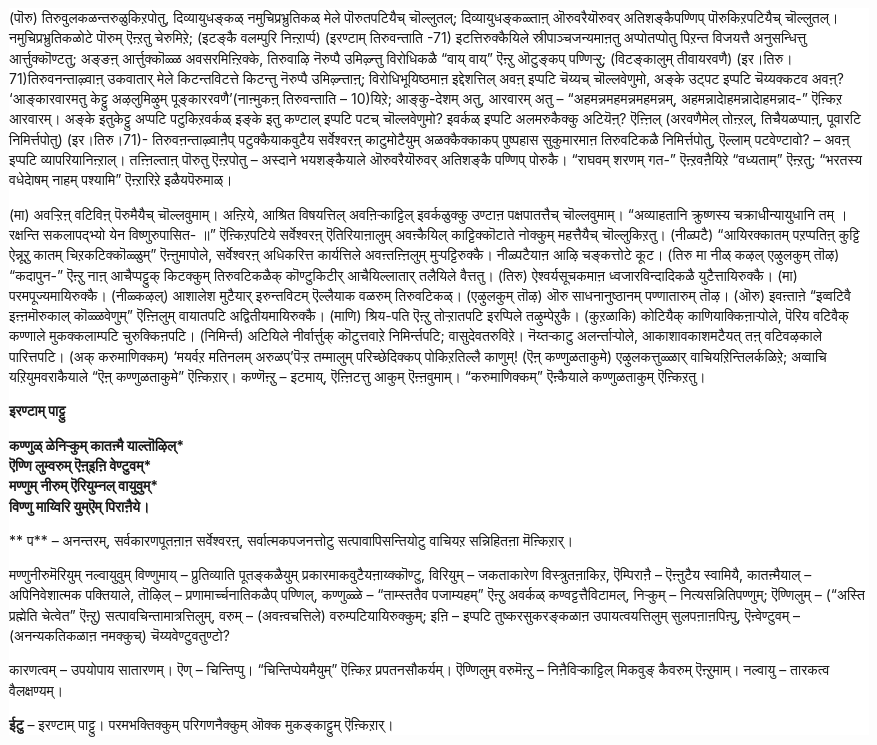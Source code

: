  (पॊरु) तिरुवुलकळन्तरुळुकिऱपोतु, दिव्यायुधङ्कळ् नमुचिप्रभ्रुतिकळ् मेले पॊरुतपटियैच् चॊल्लुतल्; दिव्यायुधङ्कळ्ताऩ् ऒरुवरैयॊरुवर् अतिशङ्कैपण्णिप् पॊरुकिऱपटियैच् चॊल्लुतल्। नमुचिप्रभ्रुतिकळोटे पॊरुम् ऎऩ्ऱतु चेरुमिऱे; (इटङ्कै वलम्पुरि निऩ्ऱार्प्प) (इरण्टाम् तिरुवन्ताति -71) इटत्तिरुक्कैयिले स्रीपाञ्चजन्यमाऩतु अप्पोतप्पोतु पिऱन्त विजयत्तै अनुसन्धित्तु आर्त्तुक्कॊण्टतु; अङ्ङऩ् आर्त्तुक्कॊळ्ळ अवसरमिऩ्ऱिक्के, तिरुवाऴि नॆरुप्पै उमिऴ्न्तु विरोधिकळै “वाय् वाय्” ऎऩ्ऱु ऒटुङ्कप् पण्णिऱ्ऱु; (विटङ्कालुम् तीवायरवणै) (इर।तिरु।71)तिरुवनन्ताऴ्वाऩ् उकवातार् मेले किटन्तविटत्ते किटन्तु नॆरुप्पै उमिऴ्न्ताऩ्; विरोधिभूयिष्ठमाऩ इद्देशत्तिल् अवऩ् इप्पटि चॆय्यच् चॊल्लवेणुमो, अङ्के उट्पट इप्पटि चॆय्यक्कटव अवऩ्? ‘आङ्कारवारमतु केट्टु अऴलुमिऴुम् पूङ्काररवणै’(नाऩ्मुकऩ् तिरुवन्ताति – 10)यिऱे; आङ्कु-देशम् अतु, आरवारम् अतु – “अहमन्नमहमन्नमहमन्नम्, अहमन्नादेाहमन्नादेाहमन्नाद-” ऎऩ्किऱ आरवारम्। अङ्के इतुकेट्टु अप्पटि पटुकिऱवर्कळ् इङ्के इतु कण्टाल् इप्पटि पटच् चॊल्लवेणुमो? इवर्कळ् इप्पटि अलमरुकैक्कु अटियॆऩ्? ऎऩ्ऩिल् (अरवणैमेल् तोऩ्ऱल्, तिचैयळप्पाऩ्, पूवारटि निमिर्त्तपोतु) (इर।तिरु।71)- तिरुवऩन्ताऴ्वाऩैप् पटुक्कैयाकवुटैय सर्वेश्वरऩ् काटुमोटैयुम् अळक्कैक्काकप् पुष्पहास सुकुमारमाऩ तिरुवटिकळै निमिर्त्तपोतु, ऎल्लाम् पटवेण्टावो? – अवऩ् इप्पटि व्यापरियानिऩ्ऱाल्।
तऩ्ऩिल्ताऩ् पॊरुतु ऎऩ्ऱपोतु – अस्दाने भयशङ्कैयाले ऒरुवरैयॊरुवर् अतिशङ्कै पण्णिप् पोरुकै। “राघवम् शरणम् गत-” ऎऩ्ऱवऩैयिऱे “वध्यताम्” ऎऩ्ऱतु; “भरतस्य वधेदेाषम् नाहम् पश्यामि” ऎऩ्ऱारिऱे इळैयपॆरुमाळ्।

 (मा) अवऱ्ऱिऩ् वटिविऩ् पॆरुमैयैच् चॊल्लवुमाम्। अऩ्ऱिये, आश्रित विषयत्तिल् अवऩिऱ्काट्टिल् इवर्कळुक्कु उण्टाऩ पक्षपातत्तैच् चॊल्लवुमाम्। “अव्याहतानि क्रुष्णस्य चक्राधीन्यायुधानि तम् । रक्षन्ति सकलापद्भ्यो येन विष्णुरुपासित- ॥” ऎऩ्किऱपटिये सर्वेश्वरऩ् ऎतिरियाऩालुम् अवऩ्कैयिल् काट्टिक्कॊटाते नोक्कुम् महत्तैयैच् चॊल्लुकिऱतु। (नीळ्पटै) “आयिरक्कातम् पऱप्पतिऩ् कुट्टि ऐन्नूऱु कातम् चिऱकटिक्कॊळ्ळुम्” ऎऩ्ऩुमापोले, सर्वेश्वरऩ् अधिकरित्त कार्यत्तिले अवऩ्तऩ्ऩिलुम् मुऱ्पट्टिरुक्कै। नीळ्पटैयाऩ आऴि चङ्कत्तोटे कूट। (तिरु मा नीळ् कऴल् एऴुलकुम् तॊऴ) “कदापुन-” ऎऩ्ऱु नाऩ् आचैप्पट्टुक् किटक्कुम् तिरुवटिकळैक् कॊण्टुकिटीर् आचैयिल्लातार् तलैयिले वैत्ततु। (तिरु) ऐश्वर्यसूचकमाऩ ध्वजारविन्दादिकळै युटैत्तायिरुक्कै।
(मा) परमपूज्यमायिरुक्कै। (नीळ्कऴल्) आशालेश मुटैयार् इरुन्तविटम् ऎल्लैयाक वळरुम् तिरुवटिकळ्। (एऴुलकुम् तॊऴ) ऒरु साधनानुष्ठानम् पण्णातारुम् तॊऴ। (ऒरु) इवऩ्ताऩे “इव्वटिवै इऩ्ऩमॊरुकाल् कॊळ्ळवेणुम्” ऎऩ्ऩिलुम् वायातपटि अद्वितीयमायिरुक्कै। (माणि) श्रिय-पति ऎऩ्ऱु तोऱ्ऱातपटि इरप्पिले तऴुम्पेऱुकै।
(कुऱळाकि) कोटियैक् काणियाक्किऩाऱ्पोले, पॆरिय वटिवैक् कण्णाले मुकक्कलाम्पटि चुरुक्किऩपटि। (निमिर्न्त) अटियिले नीर्वार्त्तुक् कॊटुत्तवाऱे निमिर्न्तपटि;
वासुदेवतरुविऱे। नॆय्तऱ्काटु अलर्न्ताऱ्पोले, आकाशावकाशमटैयत् तऩ् वटिवऴकाले पारित्तपटि। (अक् करुमाणिक्कम्) ‘मयर्वऱ मतिनलम् अरुळप्’पॆऱ्ऱ तम्मालुम् परिच्छेदिक्कप् पोकिऱतिल्लै काणुम्! (ऎऩ् कण्णुळताकुमे) एऴुलकत्तुळ्ळार् वाचियऱिन्तिलर्कळिऱे; अव्वाचि यऱियुमवराकैयाले “ऎऩ् कण्णुळताकुमे” ऎऩ्किऱार्।
कण्णॆऩ्ऱु – इटमाय्, ऎऩ्ऩिटत्तु आकुम् ऎऩ्ऩवुमाम्। “करुमाणिक्कम्” ऎऩ्कैयाले कण्णुळताकुम् ऎऩ्किऱतु।

**इरण्टाम् पाट्टु**

**कण्णुळ् ळेनिऱ्कुम् कातऩ्मै याल्तॊऴिल्\*  
ऎण्णि लुम्वरुम् ऎऩ्इऩि वेण्टुवम्\*  
मण्णुम् नीरुम् ऎरियुम्नल् वायुवुम्\*  
विण्णु माय्विरि युम्ऎम् पिराऩैये।**

** प** – अनन्तरम्, सर्वकारणपूतऩाऩ सर्वेश्वरऩ्, सर्वात्मकपजनत्तोटु सत्पावापिसन्तियोटु वाचियऱ सन्निहितऩा मॆऩ्किऱार्।

 मण्णुनीरुमॆरियुम् नल्वायुवुम् विण्णुमाय् – प्रुतिव्याति पूतङ्कळैयुम् प्रकारमाकवुटैयऩाय्क्कॊण्टु, विरियुम् – जकताकारेण विस्त्रुतऩाकिऱ, ऎम्पिराऩै – ऎऩ्ऩुटैय स्वामियै, कातऩ्मैयाल् – अपिनिवेशात्मक पक्तियाले, तॊऴिल् – प्रणामार्च्चनातिकळैप् पण्णिल्, कण्णुळ्ळे – “ताम्स्ततैव पजाम्यहम्” ऎऩ्ऱु अवर्कळ् कण्वट्टत्तैविटामल्, निऱ्कुम् – नित्यसन्नितिपण्णुम्; ऎण्णिलुम् – (“अस्ति प्रह्मेति चेत्वेत” ऎऩ्ऱु) सत्पावचिन्तामात्रत्तिलुम्, वरुम् – (अवऩ्वचत्तिले) वरुम्पटियायिरुक्कुम्; इऩि – इप्पटि तुष्करसुकरङ्कळाऩ उपायत्वयत्तिलुम् सुलपऩाऩपिऩ्पु, ऎऩ्वेण्टुवम् – (अनन्यकतिकळाऩ नमक्कुच्) चॆय्यवेण्टुवतुण्टो?

 कारणत्वम् – उपयोपाय सातारणम्। ऎण् – चिन्तिप्पु। “चिन्तिप्पेयमैयुम्” ऎऩ्किऱ प्रपतनसौकर्यम्। ऎण्णिलुम् वरुमॆऩ्ऱु – निऩैविऱ्काट्टिल् मिकवुङ् कैवरुम् ऎऩ्ऱुमाम्। नल्वायु – तारकत्व वैलक्षण्यम्।

 **ईटु** – इरण्टाम् पाट्टु। परमभक्तिक्कुम् परिगणनैक्कुम् ऒक्क मुकङ्काट्टुम् ऎऩ्किऱार्।
